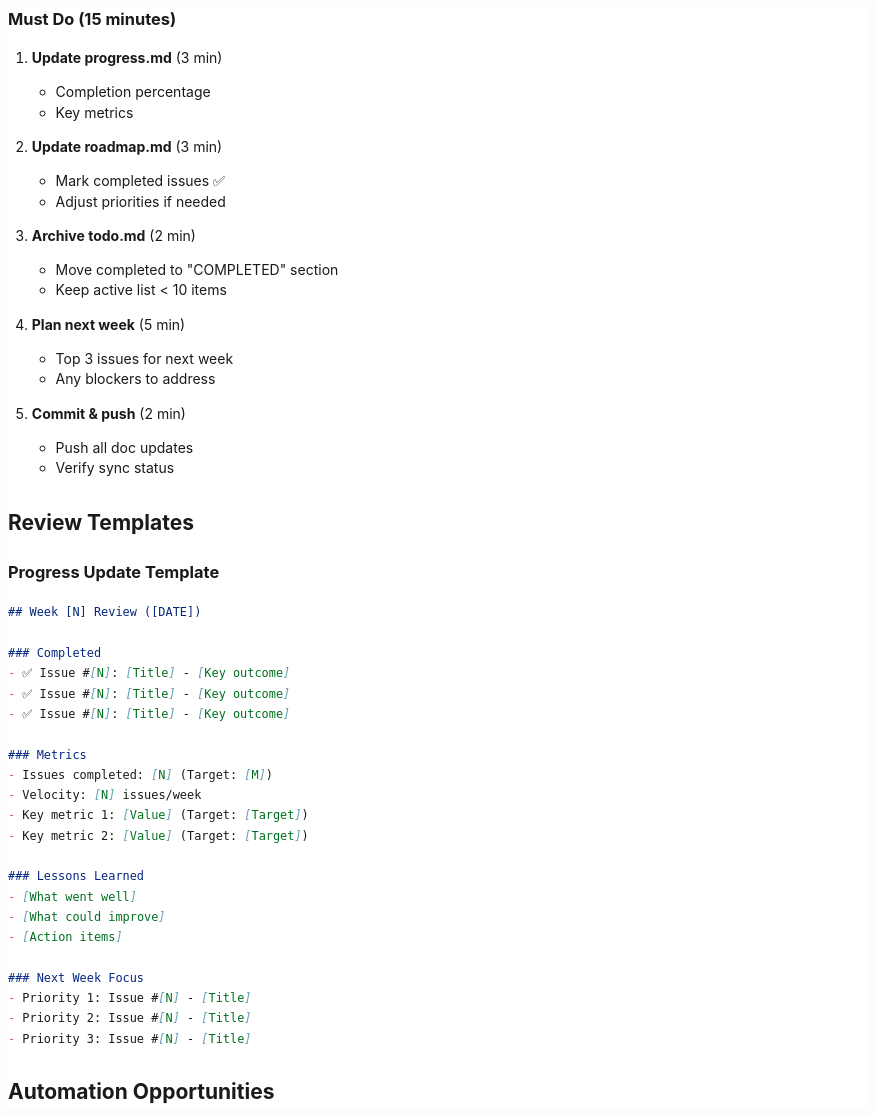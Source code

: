 ### Must Do (15 minutes)
1. **Update progress.md** (3 min)
   - Completion percentage
   - Key metrics

2. **Update roadmap.md** (3 min)
   - Mark completed issues ✅
   - Adjust priorities if needed

3. **Archive todo.md** (2 min)
   - Move completed to "COMPLETED" section
   - Keep active list < 10 items

4. **Plan next week** (5 min)
   - Top 3 issues for next week
   - Any blockers to address

5. **Commit & push** (2 min)
   - Push all doc updates
   - Verify sync status

## Review Templates

### Progress Update Template
```markdown
## Week [N] Review ([DATE])

### Completed
- ✅ Issue #[N]: [Title] - [Key outcome]
- ✅ Issue #[N]: [Title] - [Key outcome]
- ✅ Issue #[N]: [Title] - [Key outcome]

### Metrics
- Issues completed: [N] (Target: [M])
- Velocity: [N] issues/week
- Key metric 1: [Value] (Target: [Target])
- Key metric 2: [Value] (Target: [Target])

### Lessons Learned
- [What went well]
- [What could improve]
- [Action items]

### Next Week Focus
- Priority 1: Issue #[N] - [Title]
- Priority 2: Issue #[N] - [Title]
- Priority 3: Issue #[N] - [Title]
```

## Automation Opportunities
